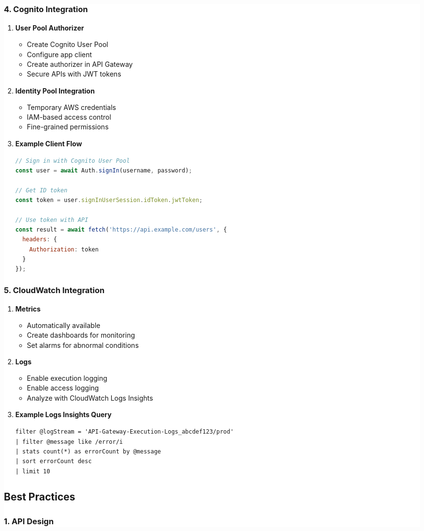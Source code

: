### 4. Cognito Integration

1. **User Pool Authorizer**
   - Create Cognito User Pool
   - Configure app client
   - Create authorizer in API Gateway
   - Secure APIs with JWT tokens

2. **Identity Pool Integration**
   - Temporary AWS credentials
   - IAM-based access control
   - Fine-grained permissions

3. **Example Client Flow**
   ```javascript
   // Sign in with Cognito User Pool
   const user = await Auth.signIn(username, password);
   
   // Get ID token
   const token = user.signInUserSession.idToken.jwtToken;
   
   // Use token with API
   const result = await fetch('https://api.example.com/users', {
     headers: {
       Authorization: token
     }
   });
   ```

### 5. CloudWatch Integration

1. **Metrics**
   - Automatically available
   - Create dashboards for monitoring
   - Set alarms for abnormal conditions

2. **Logs**
   - Enable execution logging
   - Enable access logging
   - Analyze with CloudWatch Logs Insights

3. **Example Logs Insights Query**
   ```
   filter @logStream = 'API-Gateway-Execution-Logs_abcdef123/prod'
   | filter @message like /error/i
   | stats count(*) as errorCount by @message
   | sort errorCount desc
   | limit 10
   ```

## Best Practices

### 1. API Design
